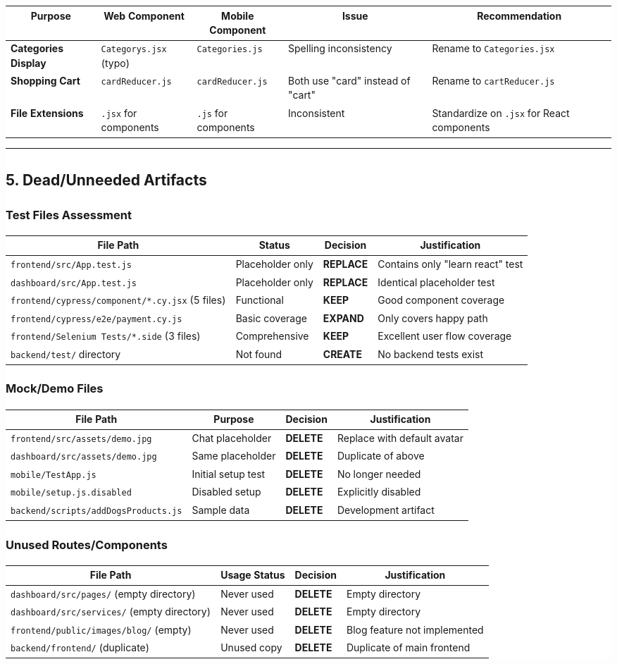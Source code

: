 | Purpose | Web Component | Mobile Component | Issue | Recommendation |
|---------|---------------|------------------|-------|----------------|
| **Categories Display** | `Categorys.jsx` (typo) | `Categories.js` | Spelling inconsistency | Rename to `Categories.jsx` |
| **Shopping Cart** | `cardReducer.js` | `cardReducer.js` | Both use "card" instead of "cart" | Rename to `cartReducer.js` |
| **File Extensions** | `.jsx` for components | `.js` for components | Inconsistent | Standardize on `.jsx` for React components |

---

## 5. Dead/Unneeded Artifacts

### Test Files Assessment

| File Path | Status | Decision | Justification |
|-----------|--------|----------|---------------|
| `frontend/src/App.test.js` | Placeholder only | **REPLACE** | Contains only "learn react" test |
| `dashboard/src/App.test.js` | Placeholder only | **REPLACE** | Identical placeholder test |
| `frontend/cypress/component/*.cy.jsx` (5 files) | Functional | **KEEP** | Good component coverage |
| `frontend/cypress/e2e/payment.cy.js` | Basic coverage | **EXPAND** | Only covers happy path |
| `frontend/Selenium Tests/*.side` (3 files) | Comprehensive | **KEEP** | Excellent user flow coverage |
| `backend/test/` directory | Not found | **CREATE** | No backend tests exist |

### Mock/Demo Files

| File Path | Purpose | Decision | Justification |
|-----------|---------|----------|---------------|
| `frontend/src/assets/demo.jpg` | Chat placeholder | **DELETE** | Replace with default avatar |
| `dashboard/src/assets/demo.jpg` | Same placeholder | **DELETE** | Duplicate of above |
| `mobile/TestApp.js` | Initial setup test | **DELETE** | No longer needed |
| `mobile/setup.js.disabled` | Disabled setup | **DELETE** | Explicitly disabled |
| `backend/scripts/addDogsProducts.js` | Sample data | **DELETE** | Development artifact |

### Unused Routes/Components

| File Path | Usage Status | Decision | Justification |
|-----------|--------------|----------|---------------|
| `dashboard/src/pages/` (empty directory) | Never used | **DELETE** | Empty directory |
| `dashboard/src/services/` (empty directory) | Never used | **DELETE** | Empty directory |
| `frontend/public/images/blog/` (empty) | Never used | **DELETE** | Blog feature not implemented |
| `backend/frontend/` (duplicate) | Unused copy | **DELETE** | Duplicate of main frontend |
